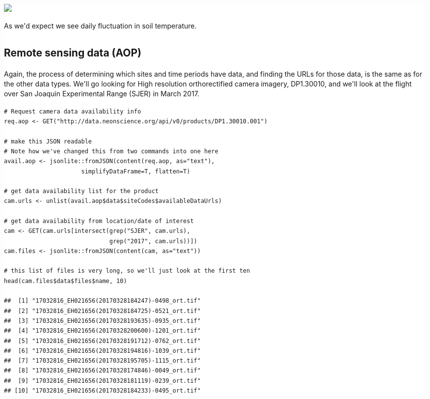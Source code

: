 ![ ](https://raw.githubusercontent.com/NEONScience/NEON-Data-Skills/dev-aten/tutorials/R/NEON-general/neon-code-packages/NEON-API-How-To/rfigs/os-plot-soil-data-1.png)

As we'd expect we see daily fluctuation in soil temperature.


## Remote sensing data (AOP)

Again, the process of determining which sites and time periods have data, and
finding the URLs for those data, is the same as for the other data types. We'll
go looking for High resolution orthorectified camera imagery, DP1.30010, and
we'll look at the flight over San Joaquin Experimental Range (SJER) in March
2017.


    # Request camera data availability info
    req.aop <- GET("http://data.neonscience.org/api/v0/products/DP1.30010.001")

    # make this JSON readable
    # Note how we've changed this from two commands into one here
    avail.aop <- jsonlite::fromJSON(content(req.aop, as="text"),
                          simplifyDataFrame=T, flatten=T)

    # get data availability list for the product
    cam.urls <- unlist(avail.aop$data$siteCodes$availableDataUrls)

    # get data availability from location/date of interest
    cam <- GET(cam.urls[intersect(grep("SJER", cam.urls),
                                  grep("2017", cam.urls))])
    cam.files <- jsonlite::fromJSON(content(cam, as="text"))

    # this list of files is very long, so we'll just look at the first ten
    head(cam.files$data$files$name, 10)

    ##  [1] "17032816_EH021656(20170328184247)-0498_ort.tif"
    ##  [2] "17032816_EH021656(20170328184725)-0521_ort.tif"
    ##  [3] "17032816_EH021656(20170328193635)-0935_ort.tif"
    ##  [4] "17032816_EH021656(20170328200600)-1201_ort.tif"
    ##  [5] "17032816_EH021656(20170328191712)-0762_ort.tif"
    ##  [6] "17032816_EH021656(20170328194816)-1039_ort.tif"
    ##  [7] "17032816_EH021656(20170328195705)-1115_ort.tif"
    ##  [8] "17032816_EH021656(20170328174846)-0049_ort.tif"
    ##  [9] "17032816_EH021656(20170328181119)-0239_ort.tif"
    ## [10] "17032816_EH021656(20170328184233)-0495_ort.tif"
